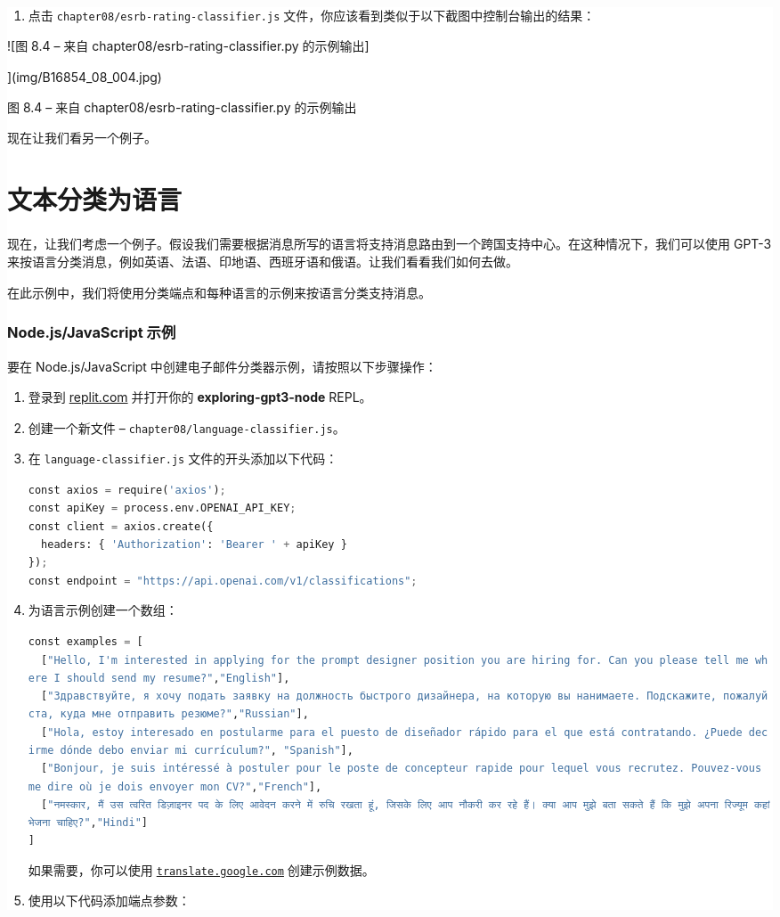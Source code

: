 1.  点击 `chapter08/esrb-rating-classifier.js` 文件，你应该看到类似于以下截图中控制台输出的结果：

![图 8.4 – 来自 chapter08/esrb-rating-classifier.py 的示例输出]

](img/B16854_08_004.jpg)

图 8.4 – 来自 chapter08/esrb-rating-classifier.py 的示例输出

现在让我们看另一个例子。

# 文本分类为语言

现在，让我们考虑一个例子。假设我们需要根据消息所写的语言将支持消息路由到一个跨国支持中心。在这种情况下，我们可以使用 GPT-3 来按语言分类消息，例如英语、法语、印地语、西班牙语和俄语。让我们看看我们如何去做。

在此示例中，我们将使用分类端点和每种语言的示例来按语言分类支持消息。

### Node.js/JavaScript 示例

要在 Node.js/JavaScript 中创建电子邮件分类器示例，请按照以下步骤操作：

1.  登录到 [replit.com](http://replit.com) 并打开你的 **exploring-gpt3-node** REPL。

1.  创建一个新文件 – `chapter08/language-classifier.js`。

1.  在 `language-classifier.js` 文件的开头添加以下代码：

    ```py
    const axios = require('axios');
    const apiKey = process.env.OPENAI_API_KEY;
    const client = axios.create({
      headers: { 'Authorization': 'Bearer ' + apiKey }
    });
    const endpoint = "https://api.openai.com/v1/classifications";
    ```

1.  为语言示例创建一个数组：

    ```py
    const examples = [
      ["Hello, I'm interested in applying for the prompt designer position you are hiring for. Can you please tell me where I should send my resume?","English"],
      ["Здравствуйте, я хочу подать заявку на должность быстрого дизайнера, на которую вы нанимаете. Подскажите, пожалуйста, куда мне отправить резюме?","Russian"],
      ["Hola, estoy interesado en postularme para el puesto de diseñador rápido para el que está contratando. ¿Puede decirme dónde debo enviar mi currículum?", "Spanish"],
      ["Bonjour, je suis intéressé à postuler pour le poste de concepteur rapide pour lequel vous recrutez. Pouvez-vous me dire où je dois envoyer mon CV?","French"],
      ["नमस्कार, मैं उस त्वरित डिज़ाइनर पद के लिए आवेदन करने में रुचि रखता हूं, जिसके लिए आप नौकरी कर रहे हैं। क्या आप मुझे बता सकते हैं कि मुझे अपना रिज्यूम कहां भेजना चाहिए?","Hindi"]
    ]
    ```

    如果需要，你可以使用 [`translate.google.com`](https://translate.google.com) 创建示例数据。

1.  使用以下代码添加端点参数：
